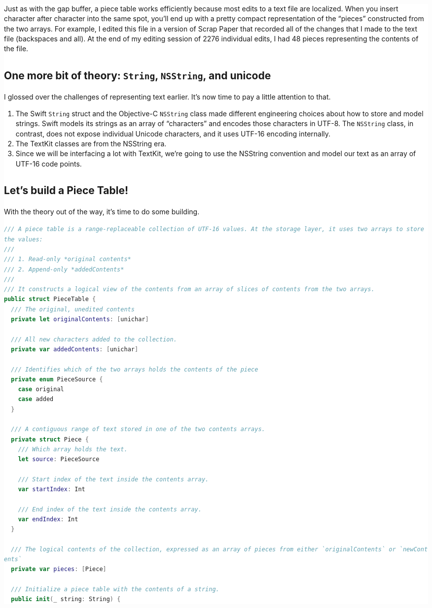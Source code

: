 Just as with the gap buffer, a piece table works efficiently because most edits to a text file are localized. When you insert character after character into the same spot, you’ll end up with a pretty compact representation of the “pieces” constructed from the two arrays. For example, I edited this file in a version of Scrap Paper that recorded all of the changes that I made to the text file (backspaces and all). At the end of my editing session of 2276 individual edits, I had 48 pieces representing the contents of the file.

## One more bit of theory: `String`, `NSString`, and unicode
I glossed over the challenges of representing text earlier. It’s now time to pay a little attention to that.

1. The Swift `String` struct and the Objective-C `NSString` class made different engineering choices about how to store and model strings. Swift models its strings as an array of “characters” and encodes those characters in UTF-8. The `NSString` class, in contrast, does not expose individual Unicode characters, and it uses UTF-16 encoding internally.
2. The TextKit classes are from the NSString era.
3. Since we will be interfacing a lot with TextKit, we’re going to use the NSString convention and model our text as an array of UTF-16 code points.

## Let’s build a Piece Table!
With the theory out of the way, it’s time to do some building.

``` swift
/// A piece table is a range-replaceable collection of UTF-16 values. At the storage layer, it uses two arrays to store the values:
///
/// 1. Read-only *original contents*
/// 2. Append-only *addedContents*
///
/// It constructs a logical view of the contents from an array of slices of contents from the two arrays.
public struct PieceTable {
  /// The original, unedited contents
  private let originalContents: [unichar]

  /// All new characters added to the collection.
  private var addedContents: [unichar]

  /// Identifies which of the two arrays holds the contents of the piece
  private enum PieceSource {
    case original
    case added
  }

  /// A contiguous range of text stored in one of the two contents arrays.
  private struct Piece {
    /// Which array holds the text.
    let source: PieceSource

    /// Start index of the text inside the contents array.
    var startIndex: Int

    /// End index of the text inside the contents array.
    var endIndex: Int
  }

  /// The logical contents of the collection, expressed as an array of pieces from either `originalContents` or `newContents`
  private var pieces: [Piece]

  /// Initialize a piece table with the contents of a string.
  public init(_ string: String) {
```